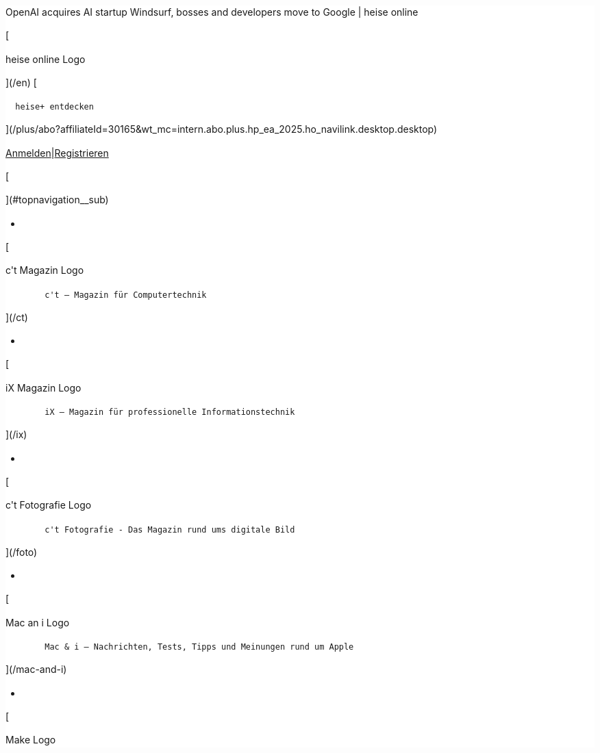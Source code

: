OpenAI acquires AI startup Windsurf, bosses and developers move to Google | heise online

[

heise online Logo

](/en)
[

      heise+ entdecken

](/plus/abo?affiliateId=30165&wt_mc=intern.abo.plus.hp_ea_2025.ho_navilink.desktop.desktop)

[Anmelden](https://www.heise.de/sso/login/?forward=https%3A%2F%2Fwww.heise.de%2Fen%2Fnews%2FOpenAI-acquires-AI-startup-Windsurf-bosses-and-developers-move-to-Google-10485083.html)|[Registrieren](https://www.heise.de/sso/registration?forward=https%3A%2F%2Fwww.heise.de%2Fen%2Fnews%2FOpenAI-acquires-AI-startup-Windsurf-bosses-and-developers-move-to-Google-10485083.html)

[

](#topnavigation__sub)

- 
[

c't Magazin Logo

            c't – Magazin für Computertechnik

](/ct)

- 
[

iX Magazin Logo

            iX – Magazin für professionelle Informationstechnik

](/ix)

- 
[

c't Fotografie Logo

            c't Fotografie - Das Magazin rund ums digitale Bild

](/foto)

- 
[

Mac an i Logo

            Mac & i – Nachrichten, Tests, Tipps und Meinungen rund um Apple

](/mac-and-i)

- 
[

Make Logo
